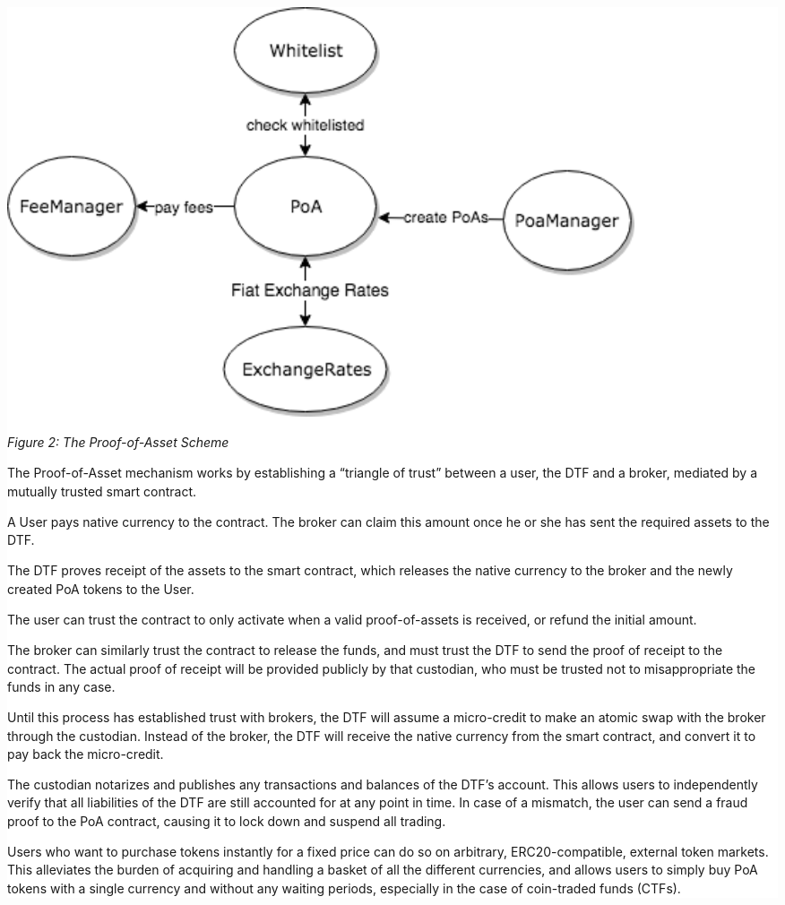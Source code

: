 <img src="img/PoaEcosystem.png" width="700" />

*Figure 2: The Proof-of-Asset Scheme*

The Proof-of-Asset mechanism works by establishing a “triangle of trust”
between a user, the DTF and a broker, mediated by a mutually trusted
smart contract.

A User pays native currency to the contract. The broker can claim this
amount once he or she has sent the required assets to the DTF.

The DTF proves receipt of the assets to the smart contract, which
releases the native currency to the broker and the newly created PoA
tokens to the User.

The user can trust the contract to only activate when a valid
proof-of-assets is received, or refund the initial amount.

The broker can similarly trust the contract to release the funds, and
must trust the DTF to send the proof of receipt to the contract. The
actual proof of receipt will be provided publicly by that custodian, who
must be trusted not to misappropriate the funds in any case.

Until this process has established trust with brokers, the DTF will
assume a micro-credit to make an atomic swap with the broker through the
custodian. Instead of the broker, the DTF will receive the native
currency from the smart contract, and convert it to pay back the
micro-credit.

The custodian notarizes and publishes any transactions and balances of
the DTF’s account. This allows users to independently verify that all
liabilities of the DTF are still accounted for at any point in time. In
case of a mismatch, the user can send a fraud proof to the PoA contract,
causing it to lock down and suspend all trading.

Users who want to purchase tokens instantly for a fixed price can do so
on arbitrary, ERC20-compatible, external token markets. This alleviates
the burden of acquiring and handling a basket of all the different
currencies, and allows users to simply buy PoA tokens with a single
currency and without any waiting periods, especially in the case of
coin-traded funds (CTFs).
